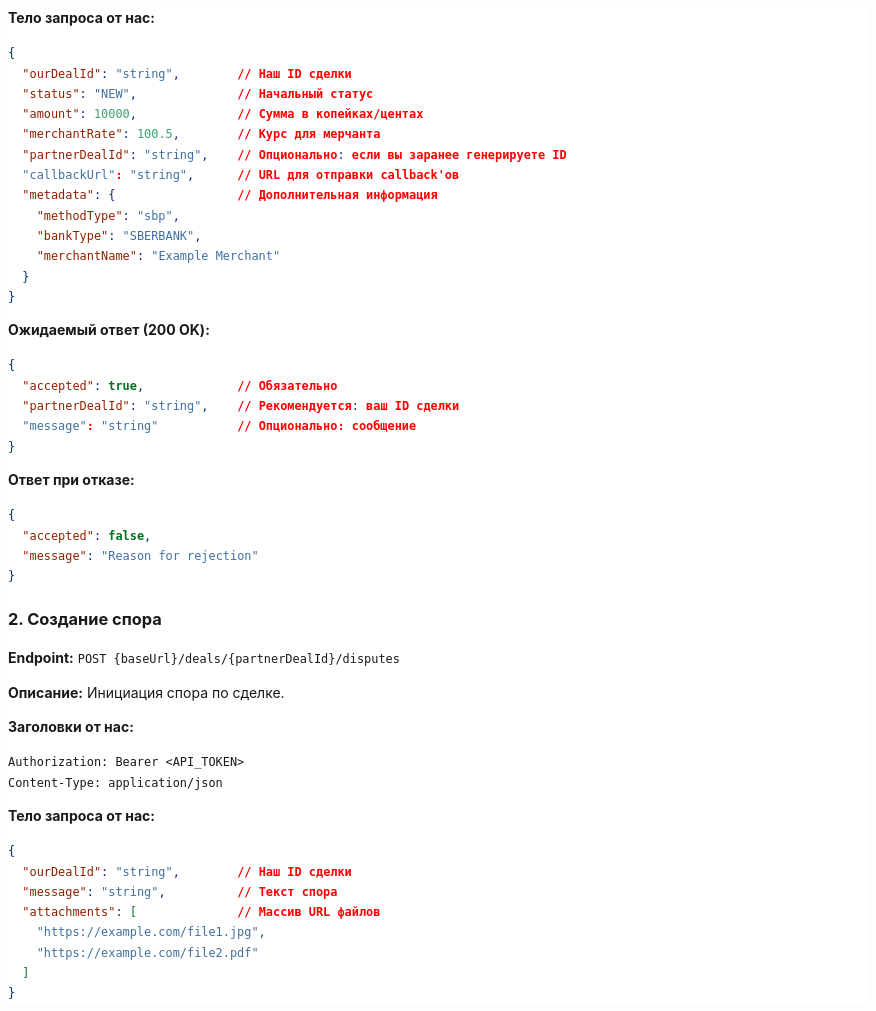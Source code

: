 **Тело запроса от нас:**
```json
{
  "ourDealId": "string",        // Наш ID сделки
  "status": "NEW",              // Начальный статус
  "amount": 10000,              // Сумма в копейках/центах
  "merchantRate": 100.5,        // Курс для мерчанта
  "partnerDealId": "string",    // Опционально: если вы заранее генерируете ID
  "callbackUrl": "string",      // URL для отправки callback'ов
  "metadata": {                 // Дополнительная информация
    "methodType": "sbp",
    "bankType": "SBERBANK",
    "merchantName": "Example Merchant"
  }
}
```

**Ожидаемый ответ (200 OK):**
```json
{
  "accepted": true,             // Обязательно
  "partnerDealId": "string",    // Рекомендуется: ваш ID сделки
  "message": "string"           // Опционально: сообщение
}
```

**Ответ при отказе:**
```json
{
  "accepted": false,
  "message": "Reason for rejection"
}
```

### 2. Создание спора

**Endpoint:** `POST {baseUrl}/deals/{partnerDealId}/disputes`

**Описание:** Инициация спора по сделке.

**Заголовки от нас:**
```http
Authorization: Bearer <API_TOKEN>
Content-Type: application/json
```

**Тело запроса от нас:**
```json
{
  "ourDealId": "string",        // Наш ID сделки
  "message": "string",          // Текст спора
  "attachments": [              // Массив URL файлов
    "https://example.com/file1.jpg",
    "https://example.com/file2.pdf"
  ]
}
```
